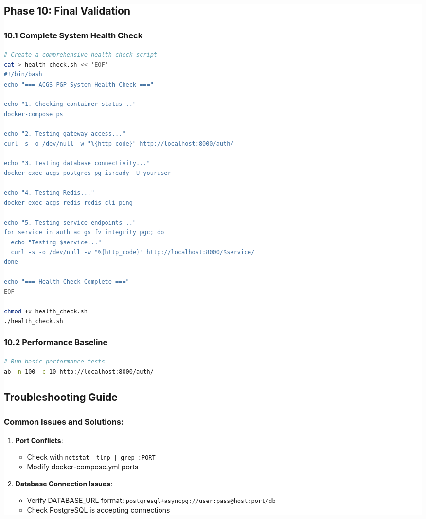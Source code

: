 ## Phase 10: Final Validation

### 10.1 Complete System Health Check
```bash
# Create a comprehensive health check script
cat > health_check.sh << 'EOF'
#!/bin/bash
echo "=== ACGS-PGP System Health Check ==="

echo "1. Checking container status..."
docker-compose ps

echo "2. Testing gateway access..."
curl -s -o /dev/null -w "%{http_code}" http://localhost:8000/auth/

echo "3. Testing database connectivity..."
docker exec acgs_postgres pg_isready -U youruser

echo "4. Testing Redis..."
docker exec acgs_redis redis-cli ping

echo "5. Testing service endpoints..."
for service in auth ac gs fv integrity pgc; do
  echo "Testing $service..."
  curl -s -o /dev/null -w "%{http_code}" http://localhost:8000/$service/
done

echo "=== Health Check Complete ==="
EOF

chmod +x health_check.sh
./health_check.sh
```

### 10.2 Performance Baseline
```bash
# Run basic performance tests
ab -n 100 -c 10 http://localhost:8000/auth/
```

## Troubleshooting Guide

### Common Issues and Solutions:

1. **Port Conflicts**:
   - Check with `netstat -tlnp | grep :PORT`
   - Modify docker-compose.yml ports

2. **Database Connection Issues**:
   - Verify DATABASE_URL format: `postgresql+asyncpg://user:pass@host:port/db`
   - Check PostgreSQL is accepting connections
